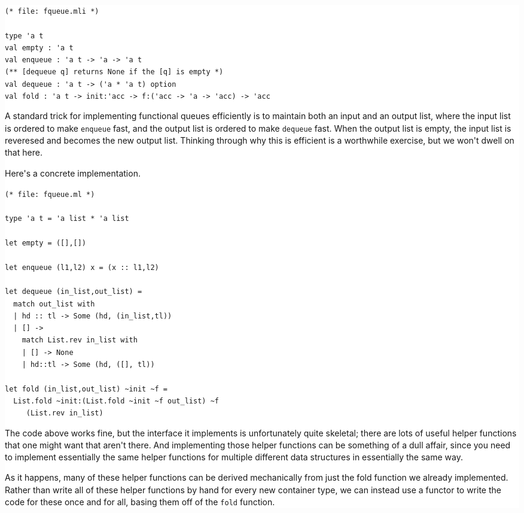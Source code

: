 ~~~~~~~~~~~~~~~~~~~~~~~~~~~ { .ocaml }
(* file: fqueue.mli *)

type 'a t
val empty : 'a t
val enqueue : 'a t -> 'a -> 'a t
(** [dequeue q] returns None if the [q] is empty *)
val dequeue : 'a t -> ('a * 'a t) option
val fold : 'a t -> init:'acc -> f:('acc -> 'a -> 'acc) -> 'acc
~~~~~~~~~~~~~~~~~~~~~~~~~~~

A standard trick for implementing functional queues efficiently is to
maintain both an input and an output list, where the input list is
ordered to make `enqueue` fast, and the output list is ordered to make
`dequeue` fast.  When the output list is empty, the input list is
reveresed and becomes the new output list. Thinking through why this
is efficient is a worthwhile exercise, but we won't dwell on that
here.

Here's a concrete implementation.

~~~~~~~~~~~~~~~~~~~~~~~~~~~ { .ocaml }
(* file: fqueue.ml *)

type 'a t = 'a list * 'a list

let empty = ([],[])

let enqueue (l1,l2) x = (x :: l1,l2)

let dequeue (in_list,out_list) =
  match out_list with
  | hd :: tl -> Some (hd, (in_list,tl))
  | [] ->
    match List.rev in_list with
    | [] -> None
    | hd::tl -> Some (hd, ([], tl))

let fold (in_list,out_list) ~init ~f =
  List.fold ~init:(List.fold ~init ~f out_list) ~f
     (List.rev in_list)
~~~~~~~~~~~~~~~~~~~~~~~~~~~

The code above works fine, but the interface it implements is
unfortunately quite skeletal; there are lots of useful helper
functions that one might want that aren't there.  And implementing
those helper functions can be something of a dull affair, since you
need to implement essentially the same helper functions for multiple
different data structures in essentially the same way.

As it happens, many of these helper functions can be derived
mechanically from just the fold function we already implemented.
Rather than write all of these helper functions by hand for every new
container type, we can instead use a functor to write the code for
these once and for all, basing them off of the `fold` function.

